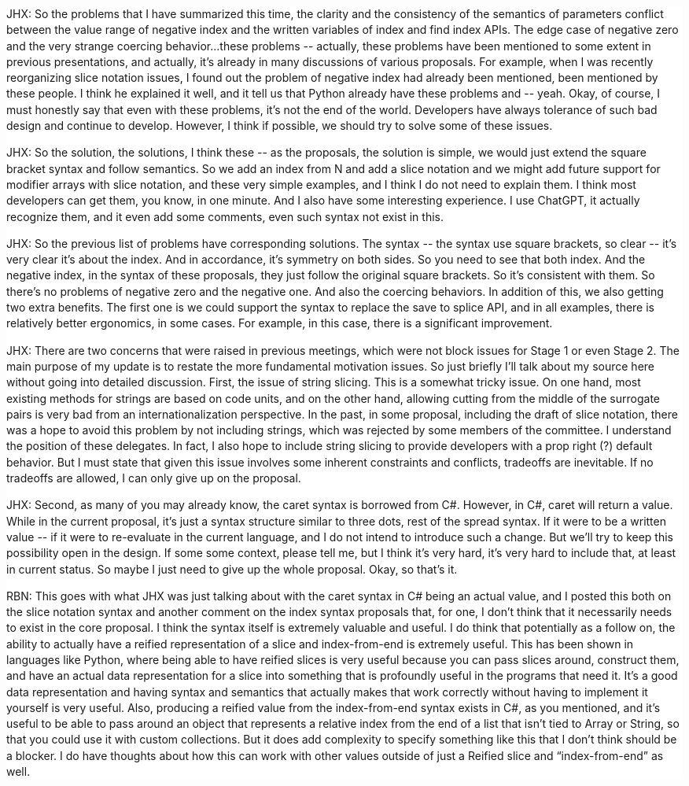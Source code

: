 JHX: So the problems that I have summarized this time, the clarity and the consistency of the semantics of parameters conflict between the value range of negative index and the written variables of index and find index APIs. The edge case of negative zero and the very strange coercing behavior...these problems -- actually, these problems have been mentioned to some extent in previous presentations, and actually, it’s already in many discussions of various proposals. For example, when I was recently reorganizing slice notation issues, I found out the problem of negative index had already been mentioned, been mentioned by these people. I think he explained it well, and it tell us that Python already have these problems and -- yeah. Okay, of course, I must honestly say that even with these problems, it’s not the end of the world. Developers have always tolerance of such bad design and continue to develop. However, I think if possible, we should try to solve some of these issues.

JHX: So the solution, the solutions, I think these -- as the proposals, the solution is simple, we would just extend the square bracket syntax and follow semantics. So we add an index from N and add a slice notation and we might add future support for modifier arrays with slice notation, and these very simple examples, and I think I do not need to explain them. I think most developers can get them, you know, in one minute. And I also have some interesting experience. I use ChatGPT, it actually recognize them, and it even add some comments, even such syntax not exist in this.

JHX: So the previous list of problems have corresponding solutions. The syntax -- the syntax use square brackets, so clear -- it’s very clear it’s about the index. And in accordance, it’s symmetry on both sides. So you need to see that both index. And the negative index, in the syntax of these proposals, they just follow the original square brackets. So it’s consistent with them. So there’s no problems of negative zero and the negative one. And also the coercing behaviors. In addition of this, we also getting two extra benefits. The first one is we could support the syntax to replace the save to splice API, and in all examples, there is relatively better ergonomics, in some cases. For example, in this case, there is a significant improvement.

JHX: There are two concerns that were raised in previous meetings, which were not block issues for Stage 1 or even Stage 2. The main purpose of my update is to restate the more fundamental motivation issues. So just briefly I’ll talk about my source here without going into detailed discussion. First, the issue of string slicing. This is a somewhat tricky issue. On one hand, most existing methods for strings are based on code units, and on the other hand, allowing cutting from the middle of the surrogate pairs is very bad from an internationalization perspective. In the past, in some proposal, including the draft of slice notation, there was a hope to avoid this problem by not including strings, which was rejected by some members of the committee. I understand the position of these delegates. In fact, I also hope to include string slicing to provide developers with a prop right (?) default behavior. But I must state that given this issue involves some inherent constraints and conflicts, tradeoffs are inevitable. If no tradeoffs are allowed, I can only give up on the proposal.

JHX: Second, as many of you may already know, the caret syntax is borrowed from C#. However, in C#, caret will return a value. While in the current proposal, it’s just a syntax structure similar to three dots, rest of the spread syntax. If it were to be a written value -- if it were to re-evaluate in the current language, and I do not intend to introduce such a change. But we’ll try to keep this possibility open in the design. If some some context, please tell me, but I think it’s very hard, it’s very hard to include that, at least in current status. So maybe I just need to give up the whole proposal. Okay, so that’s it.

RBN: This goes with what JHX was just talking about with the caret syntax in C# being an actual value, and I posted this both on the slice notation syntax and another comment on the index syntax proposals that, for one, I don’t think that it necessarily needs to exist in the core proposal. I think the syntax itself is extremely valuable and useful. I do think that potentially as a follow on, the ability to actually have a reified representation of a slice and index-from-end is extremely useful. This has been shown in languages like Python, where being able to have reified slices is very useful because you can pass slices around, construct them, and have an actual data representation for a slice into something that is profoundly useful in the programs that need it. It’s a good data representation and having syntax and semantics that actually makes that work correctly without having to implement it yourself is very useful. Also, producing a reified value from the index-from-end syntax exists in C#, as you mentioned, and it’s useful to be able to pass around an object that represents a relative index from the end of a list that isn’t tied to Array or String, so that you could use it with custom collections. But it does add complexity to specify something like this that I don’t think should be a blocker. I do have thoughts about how this can work with other values outside of just a Reified slice and “index-from-end” as well.
